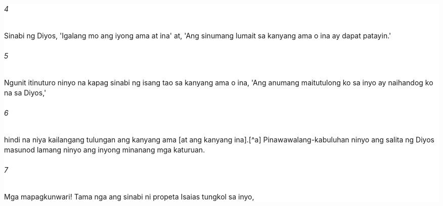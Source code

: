 







###### 4 





Sinabi ng Diyos, 'Igalang mo ang iyong ama at ina' at, 'Ang sinumang lumait sa kanyang ama o ina ay dapat patayin.' 











###### 5 





Ngunit itinuturo ninyo na kapag sinabi ng isang tao sa kanyang ama o ina, 'Ang anumang maitutulong ko sa inyo ay naihandog ko na sa Diyos,' 











###### 6 





hindi na niya kailangang tulungan ang kanyang ama [at ang kanyang ina].[^a] Pinawawalang-kabuluhan ninyo ang salita ng Diyos masunod lamang ninyo ang inyong minanang mga katuruan. 











###### 7 





Mga mapagkunwari! Tama nga ang sinabi ni propeta Isaias tungkol sa inyo, 









